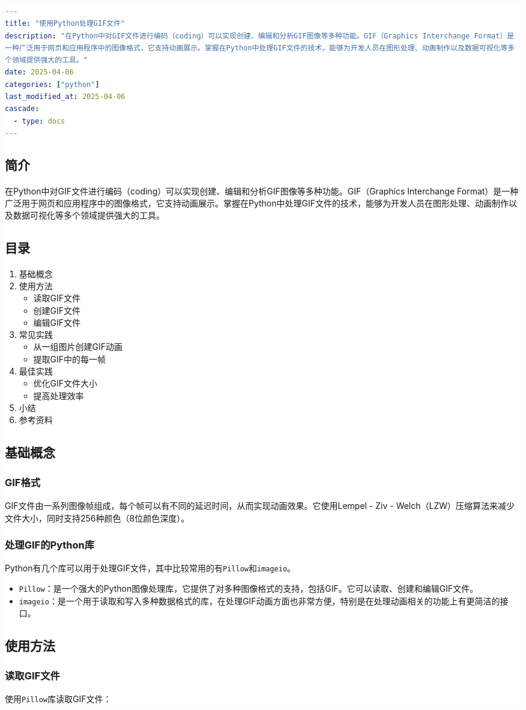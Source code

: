```yaml
---
title: "使用Python处理GIF文件"
description: "在Python中对GIF文件进行编码（coding）可以实现创建、编辑和分析GIF图像等多种功能。GIF（Graphics Interchange Format）是一种广泛用于网页和应用程序中的图像格式，它支持动画展示。掌握在Python中处理GIF文件的技术，能够为开发人员在图形处理、动画制作以及数据可视化等多个领域提供强大的工具。"
date: 2025-04-06
categories: ["python"]
last_modified_at: 2025-04-06
cascade:
  - type: docs
---
```



## 简介
在Python中对GIF文件进行编码（coding）可以实现创建、编辑和分析GIF图像等多种功能。GIF（Graphics Interchange Format）是一种广泛用于网页和应用程序中的图像格式，它支持动画展示。掌握在Python中处理GIF文件的技术，能够为开发人员在图形处理、动画制作以及数据可视化等多个领域提供强大的工具。


## 目录
1. 基础概念
2. 使用方法
    - 读取GIF文件
    - 创建GIF文件
    - 编辑GIF文件
3. 常见实践
    - 从一组图片创建GIF动画
    - 提取GIF中的每一帧
4. 最佳实践
    - 优化GIF文件大小
    - 提高处理效率
5. 小结
6. 参考资料

## 基础概念
### GIF格式
GIF文件由一系列图像帧组成，每个帧可以有不同的延迟时间，从而实现动画效果。它使用Lempel - Ziv - Welch（LZW）压缩算法来减少文件大小，同时支持256种颜色（8位颜色深度）。

### 处理GIF的Python库
Python有几个库可以用于处理GIF文件，其中比较常用的有`Pillow`和`imageio`。

- `Pillow`：是一个强大的Python图像处理库，它提供了对多种图像格式的支持，包括GIF。它可以读取、创建和编辑GIF文件。
- `imageio`：是一个用于读取和写入多种数据格式的库，在处理GIF动画方面也非常方便，特别是在处理动画相关的功能上有更简洁的接口。

## 使用方法

### 读取GIF文件
使用`Pillow`库读取GIF文件：
